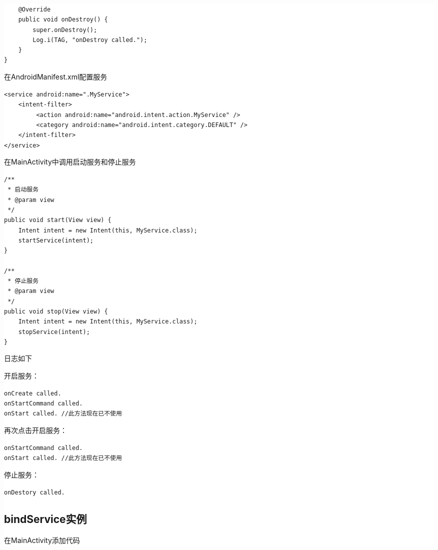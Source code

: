         @Override
        public void onDestroy() {
            super.onDestroy();
            Log.i(TAG, "onDestroy called.");
        }
    }

在AndroidManifest.xml配置服务

    <service android:name=".MyService">
        <intent-filter>
             <action android:name="android.intent.action.MyService" />
             <category android:name="android.intent.category.DEFAULT" />
        </intent-filter>
    </service>

在MainActivity中调用启动服务和停止服务

    /**
     * 启动服务
     * @param view
     */
    public void start(View view) {
        Intent intent = new Intent(this, MyService.class);
        startService(intent);
    }

    /**
     * 停止服务
     * @param view
     */
    public void stop(View view) {
        Intent intent = new Intent(this, MyService.class);
        stopService(intent);
    }

日志如下

开启服务：

    onCreate called.
    onStartCommand called.
    onStart called. //此方法现在已不使用

再次点击开启服务：

    onStartCommand called.
    onStart called. //此方法现在已不使用

停止服务：

    onDestory called.

## bindService实例
在MainActivity添加代码
